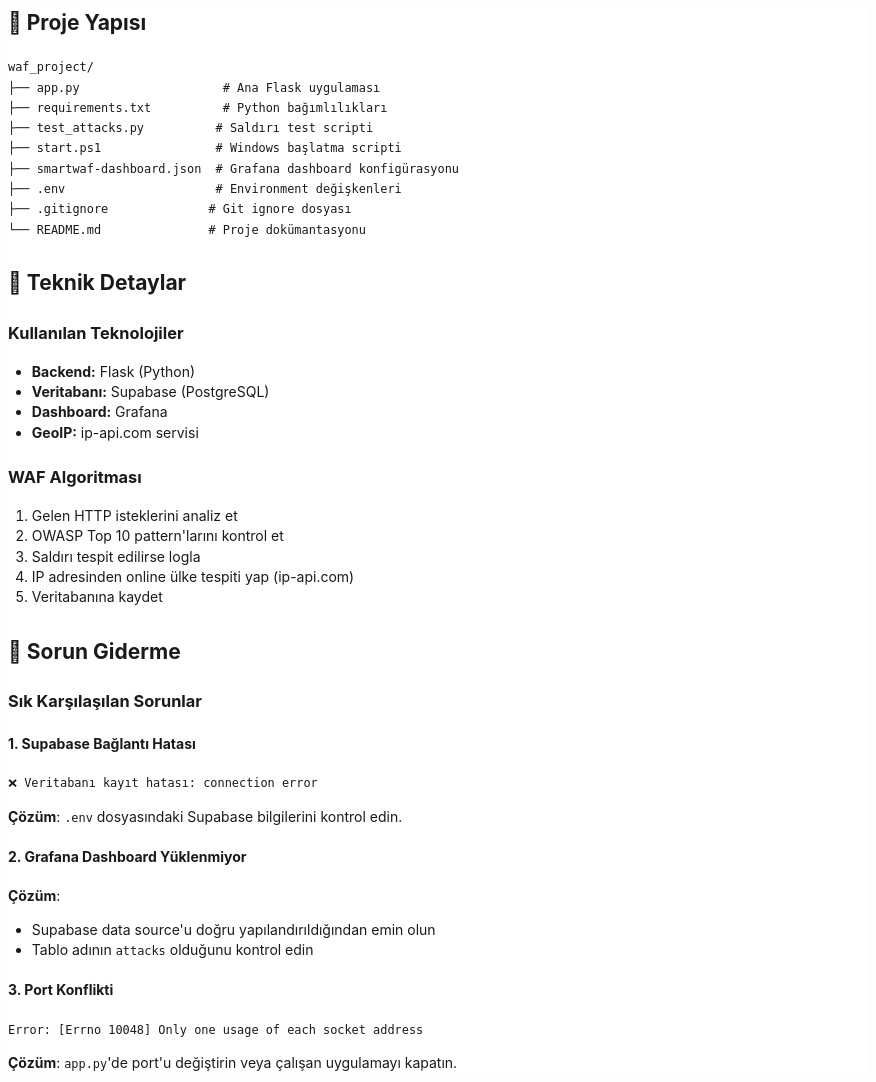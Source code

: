 ## 📁 Proje Yapısı

```
waf_project/
├── app.py                    # Ana Flask uygulaması
├── requirements.txt          # Python bağımlılıkları
├── test_attacks.py          # Saldırı test scripti
├── start.ps1                # Windows başlatma scripti
├── smartwaf-dashboard.json  # Grafana dashboard konfigürasyonu
├── .env                     # Environment değişkenleri
├── .gitignore              # Git ignore dosyası
└── README.md               # Proje dokümantasyonu
```

## 🔧 Teknik Detaylar

### Kullanılan Teknolojiler
- **Backend:** Flask (Python)
- **Veritabanı:** Supabase (PostgreSQL)
- **Dashboard:** Grafana
- **GeoIP:** ip-api.com servisi

### WAF Algoritması
1. Gelen HTTP isteklerini analiz et
2. OWASP Top 10 pattern'larını kontrol et
3. Saldırı tespit edilirse logla
4. IP adresinden online ülke tespiti yap (ip-api.com)
5. Veritabanına kaydet

## 🔧 Sorun Giderme

### Sık Karşılaşılan Sorunlar

#### 1. Supabase Bağlantı Hatası
```
❌ Veritabanı kayıt hatası: connection error
```
**Çözüm**: `.env` dosyasındaki Supabase bilgilerini kontrol edin.

#### 2. Grafana Dashboard Yüklenmiyor
**Çözüm**: 
- Supabase data source'u doğru yapılandırıldığından emin olun
- Tablo adının `attacks` olduğunu kontrol edin

#### 3. Port Konflikti
```
Error: [Errno 10048] Only one usage of each socket address
```
**Çözüm**: `app.py`'de port'u değiştirin veya çalışan uygulamayı kapatın.
